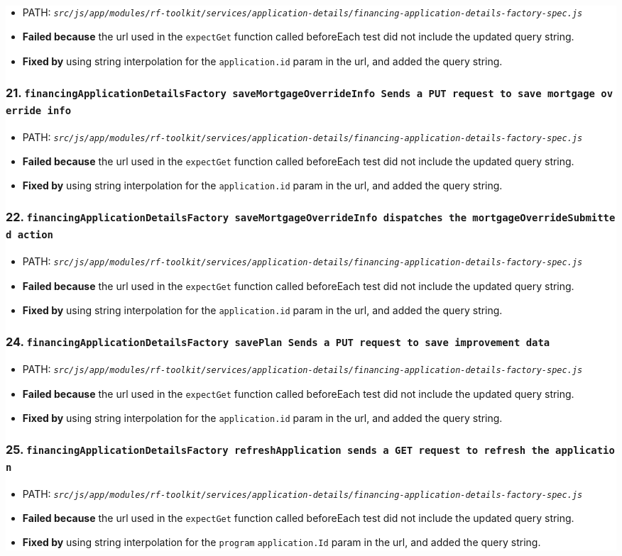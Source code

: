 - PATH: _`src/js/app/modules/rf-toolkit/services/application-details/financing-application-details-factory-spec.js`_

- **Failed because** the url used in the `expectGet` function called beforeEach test did not include the updated query string.

- **Fixed by** using string interpolation for the `application.id` param in the url, and added the query string.

### 21. `financingApplicationDetailsFactory saveMortgageOverrideInfo Sends a PUT request to save mortgage override info`

- PATH: _`src/js/app/modules/rf-toolkit/services/application-details/financing-application-details-factory-spec.js`_

- **Failed because** the url used in the `expectGet` function called beforeEach test did not include the updated query string.

- **Fixed by** using string interpolation for the `application.id` param in the url, and added the query string.

### 22. `financingApplicationDetailsFactory saveMortgageOverrideInfo dispatches the mortgageOverrideSubmitted action`

- PATH: _`src/js/app/modules/rf-toolkit/services/application-details/financing-application-details-factory-spec.js`_

- **Failed because** the url used in the `expectGet` function called beforeEach test did not include the updated query string.

- **Fixed by** using string interpolation for the `application.id` param in the url, and added the query string.

### 24. `financingApplicationDetailsFactory savePlan Sends a PUT request to save improvement data`

- PATH: _`src/js/app/modules/rf-toolkit/services/application-details/financing-application-details-factory-spec.js`_

- **Failed because** the url used in the `expectGet` function called beforeEach test did not include the updated query string.

- **Fixed by** using string interpolation for the `application.id` param in the url, and added the query string.

### 25. `financingApplicationDetailsFactory refreshApplication sends a GET request to refresh the application`

- PATH: _`src/js/app/modules/rf-toolkit/services/application-details/financing-application-details-factory-spec.js`_

- **Failed because** the url used in the `expectGet` function called beforeEach test did not include the updated query string.

- **Fixed by** using string interpolation for the `program` `application.Id` param in the url, and added the query string.
